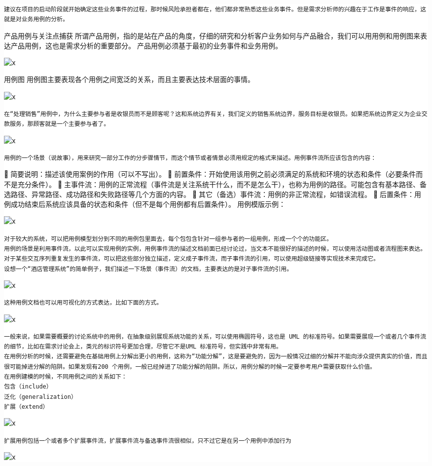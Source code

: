 	建议在项目的启动阶段就开始确定这些业务事件的过程，那时候风险承担者都在，他们都非常熟悉这些业务事件。但是需求分析师的兴趣在于工作是事件的响应，这就是对业务用例的分析。

产品用例与关注点捕获
	所谓产品用例，指的是站在产品的角度，仔细的研究和分析客户业务如何与产品融合，我们可以用用例和用例图来表达产品用例，这也是需求分析的重要部分。
	产品用例必须基于最初的业务事件和业务用例。

![x](D:/Owf/IT/REsource/52.png)

用例图
	用例图主要表现各个用例之间宽泛的关系，而且主要表达技术层面的事情。

![x](D:/Owf/IT/Resource/53.png)

	在“处理销售”用例中，为什么主要参与者是收银员而不是顾客呢？这和系统边界有关，我们定义的销售系统边界，服务目标是收银员。如果把系统边界定义为企业交款服务，那顾客就是一个主要参与者了。

![x](D:/Owf/IT/Resource/54.png)

	用例的一个场景（说故事），用来研究一部分工作的分步骤情节，而这个情节或者情景必须用规定的格式来描述。用例事件流所应该包含的内容：

	简要说明：描述该使用案例的作用（可以不写出）。
	前置条件：开始使用该用例之前必须满足的系统和环境的状态和条件（必要条件而不是充分条件）。
	主事件流：用例的正常流程（事件流是关注系统干什么，而不是怎么干），也称为用例的路径。可能包含有基本路径、备选路径、异常路径、成功路径和失败路径等几个方面的内容。
	其它（备选）事件流：用例的非正常流程，如错误流程。
	后置条件：用例成功结束后系统应该具备的状态和条件（但不是每个用例都有后置条件）。
	用例模版示例：

![x](D:/Owf/IT/Resource/55.png)

	对于较大的系统，可以把用例模型划分到不同的用例包里面去，每个包包含针对一组参与者的一组用例，形成一个个的功能区。
	用例的场景是利用事件流，以此可以实现用例的实例，用例事件流的描述文档前面已经讨论过，当文本不能很好的描述的时候，可以使用活动图或者流程图来表达。
	对于某些交互序列重复发生的事件流，可以把这些部分独立描述，定义成子事件流，而子事件流的引用，可以使用超级链接等实现技术来完成它。
	设想一个“酒店管理系统”的简单例子，我们描述一下场景（事件流）的文档，主要表达的是对子事件流的引用。

![x](D:/Owf/IT/REsource/56.png)

	这种用例文档也可以用可视化的方式表达，比如下面的方式。

![x](D:/Owf/IT/Resource/57.png)


	一般来说，如果需要概要的讨论系统中的用例，在抽象级别展现系统功能的关系，可以使用椭圆符号，这也是 UML 的标准符号。如果需要展现一个或者几个事件流的细节，比如在需求讨论会上，类元的标识符号更加合理，尽管它不是UML 标准符号，但实践中非常有用。
	在用例分析的时候，还需要避免在基础用例上分解出更小的用例，这称为“功能分解”，这是要避免的，因为一般情况过细的分解并不能向涉众提供真实的价值，而且很可能掉进分解的陷阱。如果发现有200 个用例，一般已经掉进了功能分解的陷阱。所以，用例分解的时候一定要参考用户需要获取什么价值。
	在用例建模的时候，不同用例之间的关系如下：
	包含（include）
	泛化（generalization）
	扩展（extend）

![x](D:/Owf/IT/Resource/58.png)


	扩展用例包括一个或者多个扩展事件流，扩展事件流与备选事件流很相似，只不过它是在另一个用例中添加行为

![x](D:/Owf/IT/Resource/59.png)

